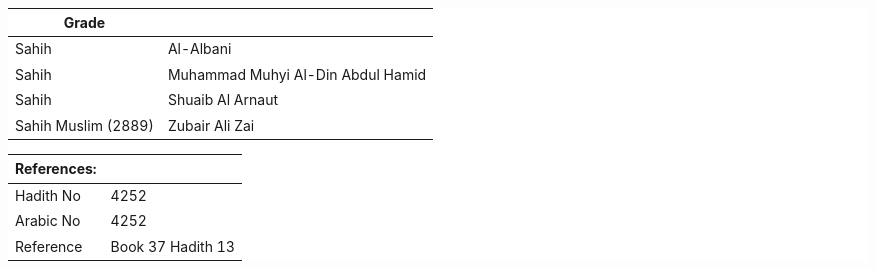 <div style={{backgroundColor:'#f8f9fa',padding:20, marginBottom: 10}}><table> <thead> <tr> <th>Grade</th> <th></th> </tr> </thead> <tbody> <tr><td>Sahih</td><td>Al-Albani</td></tr><tr><td>Sahih</td><td>Muhammad Muhyi Al-Din Abdul Hamid</td></tr><tr><td>Sahih</td><td>Shuaib Al Arnaut</td></tr><tr><td>Sahih Muslim (2889)</td><td>Zubair Ali Zai</td></tr></tbody></table><table> <thead> <tr> <th>References:</th> <th></th> </tr> </thead> <tbody><tr><td>Hadith No</td><td>4252</td></tr><tr><td>Arabic No</td><td>4252</td></tr><tr><td>Reference</td><td>Book 37 Hadith 13</td></tr></tbody></table></div>